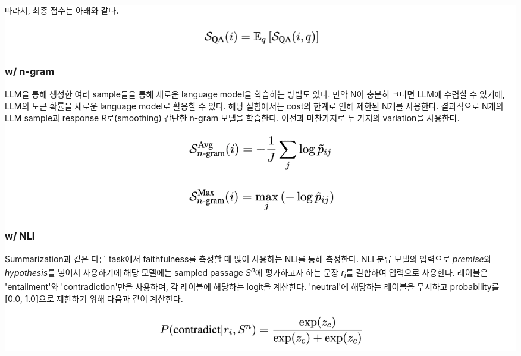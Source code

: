 따라서, 최종 점수는 아래와 같다.

<p align='center'>
    <img width="200" alt="Figure1" src="/images/240916_selfcheckgpt/qa4.png">
</p>

### w/ n-gram

LLM을 통해 생성한 여러 sample들을 통해 새로운 language model을 학습하는 방법도 있다. 만약 N이 충분히 크다면 LLM에 수렴할 수 있기에, LLM의 토큰 확률을 새로운 language model로 활용할 수 있다. 해당 실험에서는 cost의 한계로 인해 제한된 N개를 사용한다. 결과적으로 N개의 LLM sample과 response $R$로(smoothing) 간단한 n-gram 모델을 학습한다. 이전과 마찬가지로 두 가지의 variation을 사용한다.

<p align='center'>
    <img width="250" alt="Figure1" src="/images/240916_selfcheckgpt/ngram1.png">
</p>

<p align='center'>
    <img width="250" alt="Figure1" src="/images/240916_selfcheckgpt/ngram2.png">
</p>

### w/ NLI

Summarization과 같은 다른 task에서 faithfulness를 측정할 때 많이 사용하는 NLI를 통해 측정한다. NLI 분류 모델의 입력으로 *premise*와 *hypothesis*를 넣어서 사용하기에 해당 모델에는 sampled passage $S^{n}$에 평가하고자 하는 문장 $r_{i}$를 결합하여 입력으로 사용한다. 레이블은 'entailment'와 'contradiction'만을 사용하며, 각 레이블에 해당하는 logit을 계산한다. 'neutral'에 해당하는 레이블을 무시하고 probability를 [0.0, 1.0]으로 제한하기 위해 다음과 같이 계산한다.

<p align='center'>
    <img width="350" alt="Figure1" src="/images/240916_selfcheckgpt/nli1.png">
</p>
